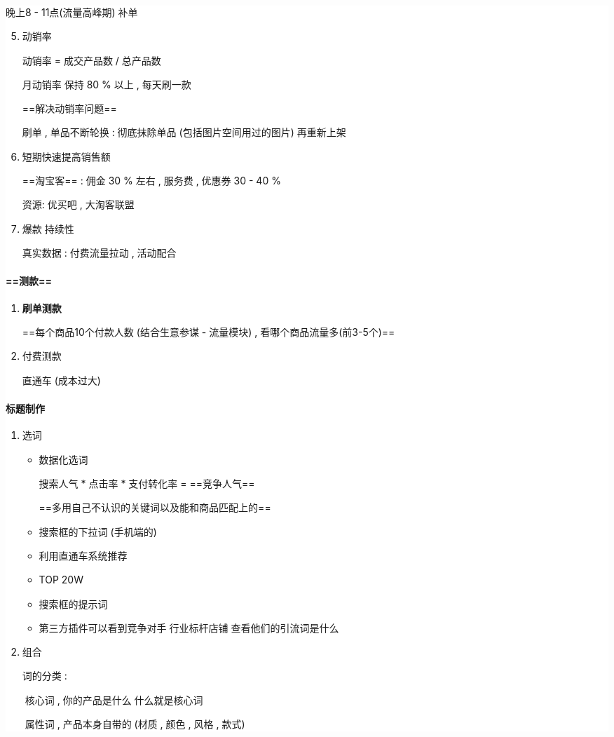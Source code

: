    晚上8 - 11点(流量高峰期) 补单 

5. 动销率

   动销率 = 成交产品数 / 总产品数

   月动销率 保持 80 % 以上 , 每天刷一款

   ==解决动销率问题==

    刷单 , 单品不断轮换 : 彻底抹除单品 (包括图片空间用过的图片) 再重新上架

6. 短期快速提高销售额

   ==淘宝客== : 佣金 30 % 左右 , 服务费 , 优惠券 30 - 40 %

   资源: 优买吧 , 大淘客联盟 

7. 爆款 持续性

   真实数据 : 付费流量拉动 , 活动配合

   

#### ==测款==

1. **刷单测款**

   ==每个商品10个付款人数 (结合生意参谋 - 流量模块) , 看哪个商品流量多(前3-5个)==

2. 付费测款

   直通车 (成本过大)



#### 标题制作

1. 选词

   + 数据化选词

     搜索人气 * 点击率 * 支付转化率 = ==竞争人气== 

     ==多用自己不认识的关键词以及能和商品匹配上的==

   + 搜索框的下拉词 (手机端的)

   + 利用直通车系统推荐

   + TOP 20W

   + 搜索框的提示词

   + 第三方插件可以看到竞争对手 行业标杆店铺 查看他们的引流词是什么

     

2. 组合

   词的分类 : 

   ​	核心词 , 你的产品是什么 什么就是核心词

   ​	属性词 , 产品本身自带的 (材质 , 颜色 , 风格 , 款式)
